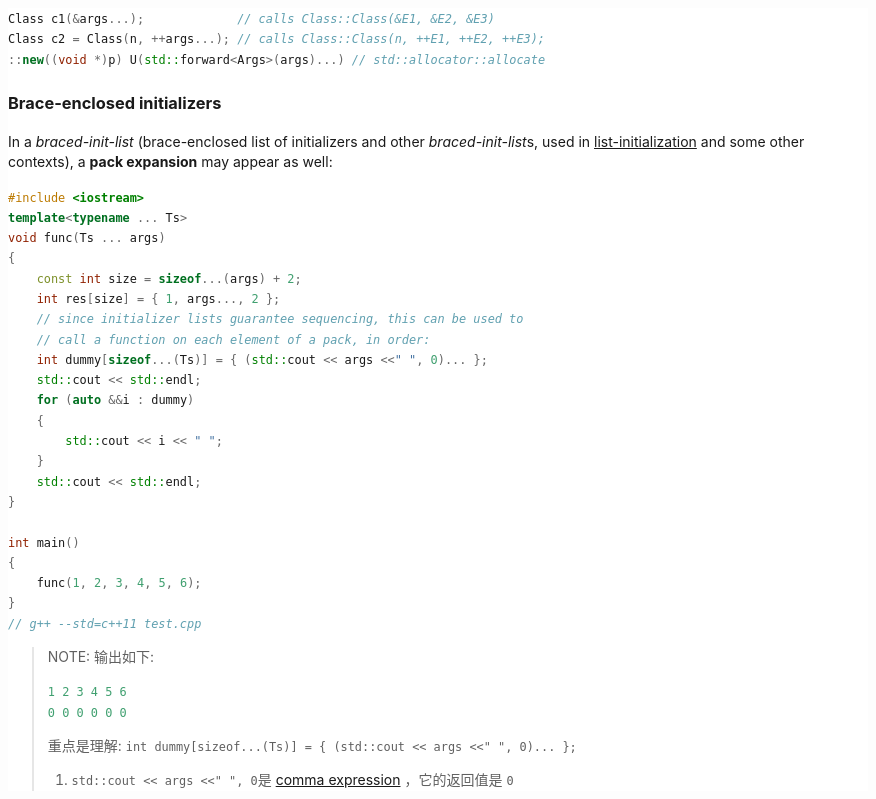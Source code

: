 ```C++
Class c1(&args...);             // calls Class::Class(&E1, &E2, &E3)
Class c2 = Class(n, ++args...); // calls Class::Class(n, ++E1, ++E2, ++E3);
::new((void *)p) U(std::forward<Args>(args)...) // std::allocator::allocate

```



### Brace-enclosed initializers

In a *braced-init-list* (brace-enclosed list of initializers and other *braced-init-list*s, used in [list-initialization](https://en.cppreference.com/w/cpp/language/list_initialization) and some other contexts), a **pack expansion** may appear as well:

```C++
#include <iostream>
template<typename ... Ts>
void func(Ts ... args)
{
	const int size = sizeof...(args) + 2;
	int res[size] = { 1, args..., 2 };
	// since initializer lists guarantee sequencing, this can be used to
	// call a function on each element of a pack, in order:
	int dummy[sizeof...(Ts)] = { (std::cout << args <<" ", 0)... };
	std::cout << std::endl;
	for (auto &&i : dummy)
	{
		std::cout << i << " ";
	}
	std::cout << std::endl;
}

int main()
{
	func(1, 2, 3, 4, 5, 6);
}
// g++ --std=c++11 test.cpp

```

> NOTE: 输出如下:
>
> ```C++
> 1 2 3 4 5 6 
> 0 0 0 0 0 0
> ```
>
> 重点是理解: `int dummy[sizeof...(Ts)] = { (std::cout << args <<" ", 0)... };`
>
> 1) `std::cout << args <<" ", 0`是 [comma expression](https://en.cppreference.com/w/cpp/language/operator_other) ，它的返回值是 `0`


